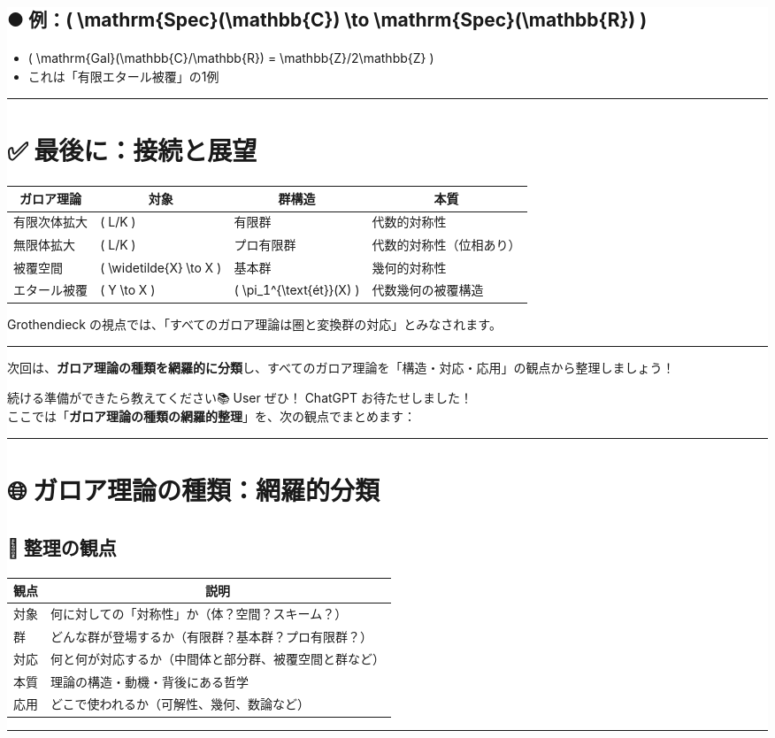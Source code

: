 ## ● 例：\( \mathrm{Spec}(\mathbb{C}) \to \mathrm{Spec}(\mathbb{R}) \)

- \( \mathrm{Gal}(\mathbb{C}/\mathbb{R}) = \mathbb{Z}/2\mathbb{Z} \)
- これは「有限エタール被覆」の1例

---

# ✅ 最後に：接続と展望

| ガロア理論 | 対象 | 群構造 | 本質 |
|------------|------|--------|------|
| 有限次体拡大 | \( L/K \) | 有限群 | 代数的対称性 |
| 無限体拡大 | \( L/K \) | プロ有限群 | 代数的対称性（位相あり） |
| 被覆空間 | \( \widetilde{X} \to X \) | 基本群 | 幾何的対称性 |
| エタール被覆 | \( Y \to X \) | \( \pi_1^{\text{ét}}(X) \) | 代数幾何の被覆構造 |

Grothendieck の視点では、「すべてのガロア理論は圏と変換群の対応」とみなされます。

---

次回は、**ガロア理論の種類を網羅的に分類**し、すべてのガロア理論を「構造・対応・応用」の観点から整理しましょう！

続ける準備ができたら教えてください📚
User
ぜひ！
ChatGPT
お待たせしました！  
ここでは「**ガロア理論の種類の網羅的整理**」を、次の観点でまとめます：

---

# 🌐 ガロア理論の種類：網羅的分類

## 🔶 整理の観点

| 観点 | 説明 |
|------|------|
| 対象 | 何に対しての「対称性」か（体？空間？スキーム？） |
| 群 | どんな群が登場するか（有限群？基本群？プロ有限群？） |
| 対応 | 何と何が対応するか（中間体と部分群、被覆空間と群など） |
| 本質 | 理論の構造・動機・背後にある哲学 |
| 応用 | どこで使われるか（可解性、幾何、数論など） |

---
